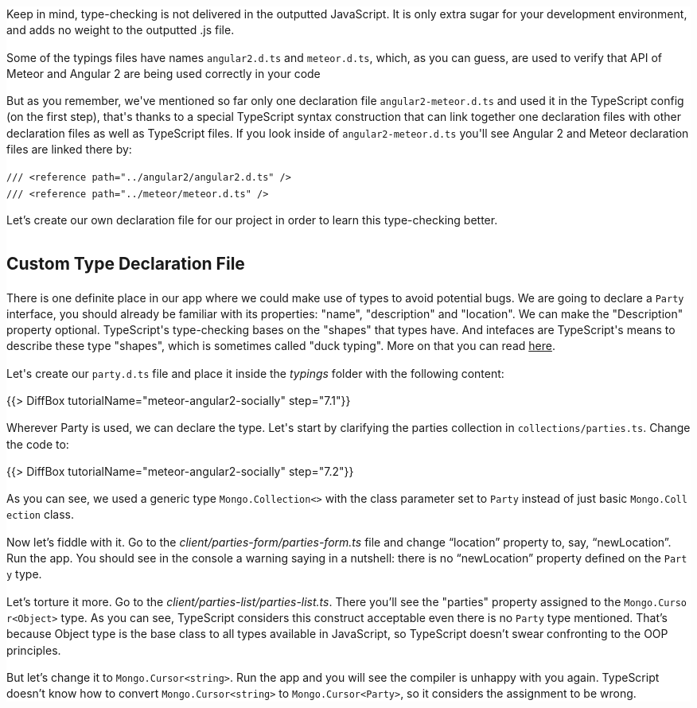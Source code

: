 Keep in mind, type-checking is not delivered in the outputted JavaScript. It is only extra sugar for your development environment, and adds no weight to the outputted .js file.

Some of the typings files have names `angular2.d.ts` and `meteor.d.ts`, which, as you can guess, are used to verify that API of Meteor and Angular 2 are being used correctly in your code

But as you remember, we've mentioned so far only one declaration file `angular2-meteor.d.ts` and used it in the TypeScript config (on the first step), that's thanks to a special TypeScript syntax construction that can link together one declaration files with other declaration files as well as TypeScript files. If you look inside of `angular2-meteor.d.ts` you'll see Angular 2 and Meteor declaration files are linked there by:

    /// <reference path="../angular2/angular2.d.ts" />
    /// <reference path="../meteor/meteor.d.ts" />

Let’s create our own declaration file for our project in order to learn this type-checking better.

## Custom Type Declaration File

There is one definite place in our app where we could make use of types to avoid potential bugs.
We are going to declare a `Party` interface, you should already be familiar with its properties: "name", "description" and "location". We can make the "Description" property optional.
TypeScript's type-checking bases on the "shapes" that types have. And intefaces are TypeScript's means to describe these type "shapes", which 
is sometimes called "duck typing". More on that you can read [here](http://www.typescriptlang.org/Handbook#interfaces).

Let's create our `party.d.ts` file and place it inside the _typings_ folder with the following content:

{{> DiffBox tutorialName="meteor-angular2-socially" step="7.1"}}

Wherever Party is used, we can declare the type. Let's start by clarifying the parties collection in `collections/parties.ts`.
Change the code to:

{{> DiffBox tutorialName="meteor-angular2-socially" step="7.2"}}

As you can see, we used a generic type `Mongo.Collection<>` with the class parameter set to `Party` instead of just basic
`Mongo.Collection` class.

Now let’s fiddle with it. Go to the _client/parties-form/parties-form.ts_ file and change “location” property to, say,
“newLocation”. Run the app. You should see in the console a warning saying in a nutshell: there is no “newLocation” property defined on the `Party` type.

Let’s torture it more. Go to the _client/parties-list/parties-list.ts_.
There you’ll see the "parties" property assigned to the `Mongo.Cursor<Object>` type. As you can see, TypeScript considers this construct acceptable even there is no `Party` type mentioned. That’s because Object type is the base class to all types available in JavaScript, so TypeScript doesn’t swear confronting to the OOP principles.

But let’s change it to `Mongo.Cursor<string>`. Run the app and you will see the compiler is unhappy with you again. TypeScript doesn’t know how to convert `Mongo.Cursor<string>` to `Mongo.Cursor<Party>`, so it considers the assignment to be wrong.
